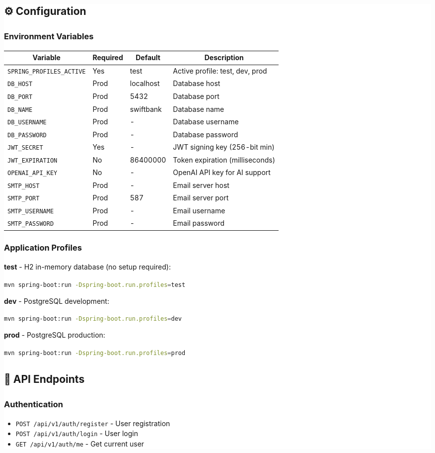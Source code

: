 ## ⚙️ Configuration

### Environment Variables

| Variable | Required | Default | Description |
|----------|----------|---------|-------------|
| `SPRING_PROFILES_ACTIVE` | Yes | test | Active profile: test, dev, prod |
| `DB_HOST` | Prod | localhost | Database host |
| `DB_PORT` | Prod | 5432 | Database port |
| `DB_NAME` | Prod | swiftbank | Database name |
| `DB_USERNAME` | Prod | - | Database username |
| `DB_PASSWORD` | Prod | - | Database password |
| `JWT_SECRET` | Yes | - | JWT signing key (256-bit min) |
| `JWT_EXPIRATION` | No | 86400000 | Token expiration (milliseconds) |
| `OPENAI_API_KEY` | No | - | OpenAI API key for AI support |
| `SMTP_HOST` | Prod | - | Email server host |
| `SMTP_PORT` | Prod | 587 | Email server port |
| `SMTP_USERNAME` | Prod | - | Email username |
| `SMTP_PASSWORD` | Prod | - | Email password |

### Application Profiles

**test** - H2 in-memory database (no setup required):
```bash
mvn spring-boot:run -Dspring-boot.run.profiles=test
```

**dev** - PostgreSQL development:
```bash
mvn spring-boot:run -Dspring-boot.run.profiles=dev
```

**prod** - PostgreSQL production:
```bash
mvn spring-boot:run -Dspring-boot.run.profiles=prod
```

## 🔌 API Endpoints

### Authentication
- `POST /api/v1/auth/register` - User registration
- `POST /api/v1/auth/login` - User login
- `GET /api/v1/auth/me` - Get current user
